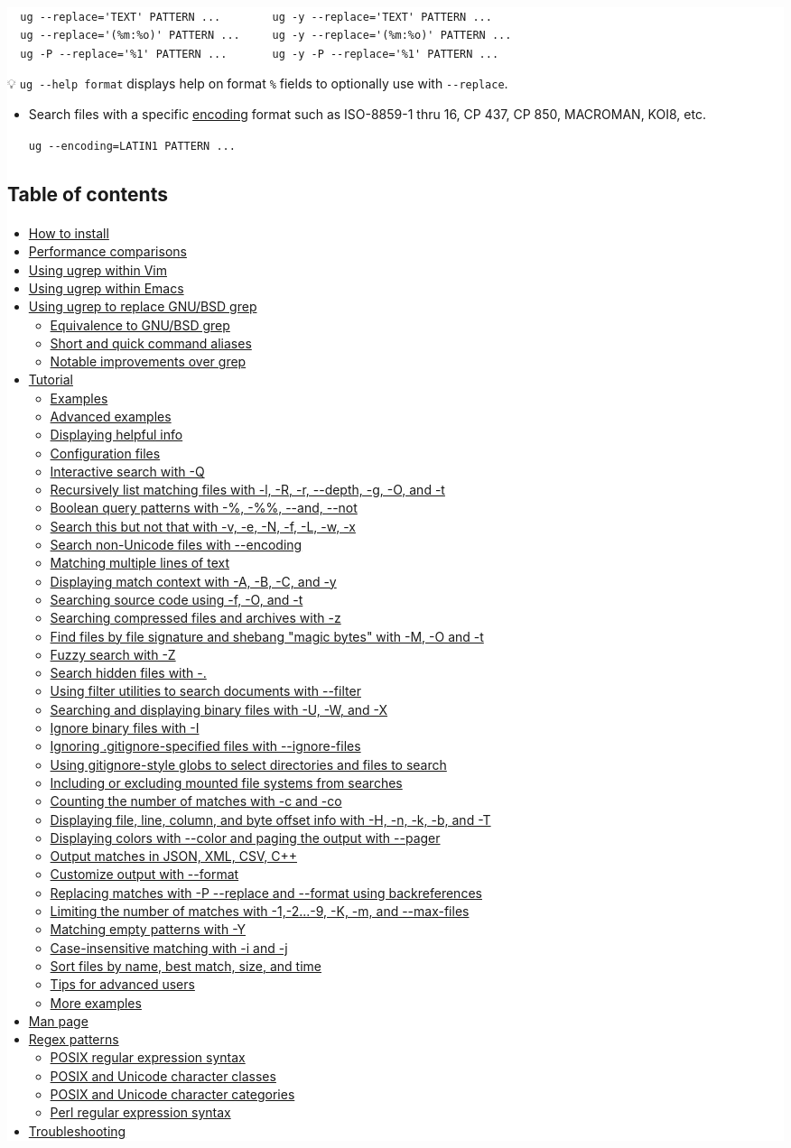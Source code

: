       ug --replace='TEXT' PATTERN ...        ug -y --replace='TEXT' PATTERN ...
      ug --replace='(%m:%o)' PATTERN ...     ug -y --replace='(%m:%o)' PATTERN ...
      ug -P --replace='%1' PATTERN ...       ug -y -P --replace='%1' PATTERN ...

  💡 `ug --help format` displays help on format `%` fields to optionally use with `--replace`.

- Search files with a specific [encoding](#encoding) format such as ISO-8859-1 thru 16, CP 437, CP 850, MACROMAN, KOI8, etc.

      ug --encoding=LATIN1 PATTERN ...

<a name="toc"/>

Table of contents
-----------------

- [How to install](#install)
- [Performance comparisons](#speed)
- [Using ugrep within Vim](#vim)
- [Using ugrep within Emacs](#emacs)
- [Using ugrep to replace GNU/BSD grep](#grep)
  - [Equivalence to GNU/BSD grep](#equivalence)
  - [Short and quick command aliases](#aliases)
  - [Notable improvements over grep](#improvements)
- [Tutorial](#tutorial)
  - [Examples](#examples)
  - [Advanced examples](#advanced)
  - [Displaying helpful info](#help)
  - [Configuration files](#config)
  - [Interactive search with -Q](#query)
  - [Recursively list matching files with -l, -R, -r, --depth, -g, -O, and -t](#recursion)
  - [Boolean query patterns with -%, -%%, --and, --not](#bool)
  - [Search this but not that with -v, -e, -N, -f, -L, -w, -x](#not)
  - [Search non-Unicode files with --encoding](#encoding)
  - [Matching multiple lines of text](#multiline)
  - [Displaying match context with -A, -B, -C, and -y](#context)
  - [Searching source code using -f, -O, and -t](#source)
  - [Searching compressed files and archives with -z](#archives)
  - [Find files by file signature and shebang "magic bytes" with -M, -O and -t](#magic)
  - [Fuzzy search with -Z](#fuzzy)
  - [Search hidden files with -.](#hidden)
  - [Using filter utilities to search documents with --filter](#filter)
  - [Searching and displaying binary files with -U, -W, and -X](#binary)
  - [Ignore binary files with -I](#nobinary)
  - [Ignoring .gitignore-specified files with --ignore-files](#ignore)
  - [Using gitignore-style globs to select directories and files to search](#globs)
  - [Including or excluding mounted file systems from searches](#fs)
  - [Counting the number of matches with -c and -co](#count)
  - [Displaying file, line, column, and byte offset info with -H, -n, -k, -b, and -T](#fields)
  - [Displaying colors with --color and paging the output with --pager](#color)
  - [Output matches in JSON, XML, CSV, C++](#json)
  - [Customize output with --format](#format)
  - [Replacing matches with -P --replace and --format using backreferences](#replace)
  - [Limiting the number of matches with -1,-2...-9, -K, -m, and --max-files](#max)
  - [Matching empty patterns with -Y](#empty)
  - [Case-insensitive matching with -i and -j](#case)
  - [Sort files by name, best match, size, and time](#sort)
  - [Tips for advanced users](#tips)
  - [More examples](#more)
- [Man page](#man)
- [Regex patterns](#patterns)
  - [POSIX regular expression syntax](#posix-syntax)
  - [POSIX and Unicode character classes](#posix-classes)
  - [POSIX and Unicode character categories](#posix-categories)
  - [Perl regular expression syntax](#perl-syntax)
- [Troubleshooting](#bugs)